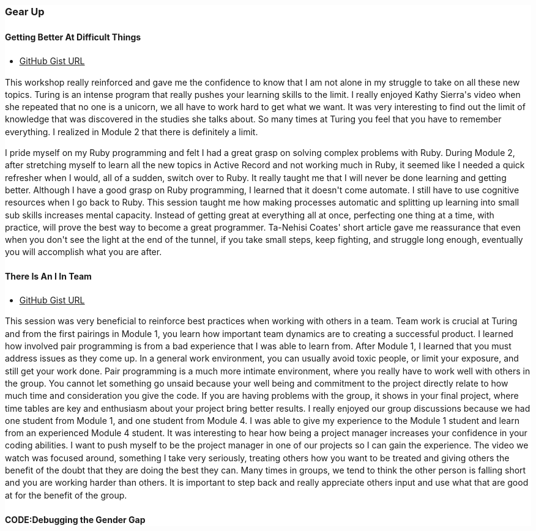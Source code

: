 
### Gear Up
#### Getting Better At Difficult Things

* [GitHub Gist URL](https://github.com/turingschool/gear-up/blob/master/getting_better_at_difficult_things.markdown)

This workshop really reinforced and gave me the confidence to know that I am not alone in my struggle to take on all these new topics.  Turing is an intense program that really pushes your learning skills to the limit.  I really enjoyed Kathy Sierra's video when she repeated that no one is a unicorn, we all have to work hard to get what we want.  It was very interesting to find out the limit of knowledge that was discovered in the studies she talks about.  So many times at Turing you feel that you have to remember everything.  I realized in Module 2 that there is definitely a limit.  

I pride myself on my Ruby programming and felt I had a great grasp on solving complex problems with Ruby.  During Module 2, after stretching myself to learn all the new topics in Active Record and not working much in Ruby, it seemed like I needed a quick refresher when I would, all of a sudden, switch over to Ruby.  It really taught me that I will never be done learning and getting better.  Although I have a good grasp on Ruby programming, I learned that it doesn't come automate.  I still have to use cognitive resources when I go back to Ruby.  This session taught me how making processes automatic and splitting up learning into small sub skills increases mental capacity.  Instead of getting great at everything all at once, perfecting one thing at a time, with practice, will prove the best way to become a great programmer.  Ta-Nehisi Coates' short article gave me reassurance that even when you don't see the light at the end of the tunnel, if you take small steps, keep fighting, and struggle long enough, eventually you will accomplish what you are after.

#### There Is An I In Team

* [GitHub Gist URL](https://github.com/turingschool/gear-up/blob/master/there_is_an_i_in_team.markdown)

This session was very beneficial to reinforce best practices when working with others in a team.  Team work is crucial at Turing and from the first pairings in Module 1, you learn how important team dynamics are to creating a successful product.  I learned how involved pair programming is from a bad experience that I was able to learn from.  After Module 1, I learned that you must address issues as they come up.  In a general work environment, you can usually avoid toxic people, or limit your exposure, and still get your work done. Pair programming is a much more intimate environment, where you really have to work well with others in the group.  You cannot let something go unsaid because your well being and commitment to the project directly relate to how much time and consideration you give the code.  If you are having problems with the group, it shows in your final project, where time tables are key and enthusiasm about your project bring better results. I really enjoyed our group discussions because we had one student from Module 1, and one student from Module 4.  I was able to give my experience to the Module 1 student and learn from an experienced Module 4 student.  It was interesting to hear how being a project manager increases your confidence in your coding abilities.  I want to push myself to be the project manager in one of our projects so I can gain the experience.  The video we watch was focused around, something I take very seriously, treating others how you want to be treated and giving others the benefit of the doubt that they are doing the best they can.  Many times in groups, we tend to think the other person is falling short and you are working harder than others.  It is important to step back and really appreciate others input and use what that are good at for the benefit of the group.

#### CODE:Debugging the Gender Gap
